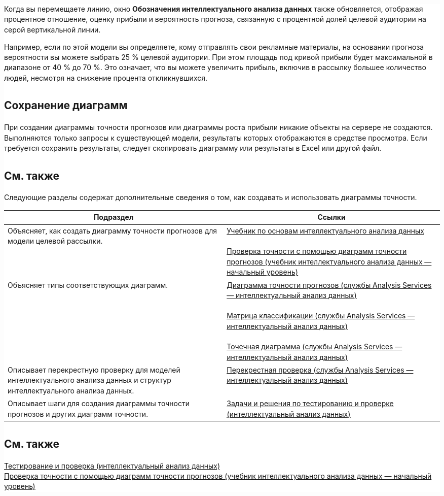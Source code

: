  Когда вы перемещаете линию, окно **Обозначения интеллектуального анализа данных** также обновляется, отображая процентное отношение, оценку прибыли и вероятность прогноза, связанную с процентной долей целевой аудитории на серой вертикальной линии.  
  
 Например, если по этой модели вы определяете, кому отправлять свои рекламные материалы, на основании прогноза вероятности вы можете выбрать 25 % целевой аудитории. При этом площадь под кривой прибыли будет максимальной в диапазоне от 40 % до 70 %. Это означает, что вы можете увеличить прибыль, включив в рассылку большее количество людей, несмотря на снижение процента откликнувшихся.  
  
## <a name="saving-charts"></a>Сохранение диаграмм  
 При создании диаграммы точности прогнозов или диаграммы роста прибыли никакие объекты на сервере не создаются. Выполняются только запросы к существующей модели, результаты которых отображаются в средстве просмотра. Если требуется сохранить результаты, следует скопировать диаграмму или результаты в Excel или другой файл.  
  
## <a name="related-content"></a>См. также  
 Следующие разделы содержат дополнительные сведения о том, как создавать и использовать диаграммы точности.  
  
|Подраздел|Ссылки|  
|------------|-----------|  
|Объясняет, как создать диаграмму точности прогнозов для модели целевой рассылки.|[Учебник по основам интеллектуального анализа данных](http://msdn.microsoft.com/library/6602edb6-d160-43fb-83c8-9df5dddfeb9c)<br /><br /> [Проверка точности с помощью диаграмм точности прогнозов (учебник интеллектуального анализа данных — начальный уровень)](http://msdn.microsoft.com/library/822d414b-4a39-473f-80c3-53476e30655a)|  
|Объясняет типы соответствующих диаграмм.|[Диаграмма точности прогнозов (службы Analysis Services — интеллектуальный анализ данных)](../../analysis-services/data-mining/lift-chart-analysis-services-data-mining.md)<br /><br /> [Матрица классификации (службы Analysis Services — интеллектуальный анализ данных)](../../analysis-services/data-mining/classification-matrix-analysis-services-data-mining.md)<br /><br /> [Точечная диаграмма (службы Analysis Services — интеллектуальный анализ данных)](../../analysis-services/data-mining/scatter-plot-analysis-services-data-mining.md)|  
|Описывает перекрестную проверку для моделей интеллектуального анализа данных и структур интеллектуального анализа данных.|[Перекрестная проверка (службы Analysis Services — интеллектуальный анализ данных)](../../analysis-services/data-mining/cross-validation-analysis-services-data-mining.md)|  
|Описывает шаги для создания диаграммы точности прогнозов и других диаграмм точности.|[Задачи и решения по тестированию и проверке (интеллектуальный анализ данных)](../../analysis-services/data-mining/testing-and-validation-tasks-and-how-tos-data-mining.md)|  
  
## <a name="see-also"></a>См. также  
 [Тестирование и проверка (интеллектуальный анализ данных)](../../analysis-services/data-mining/testing-and-validation-data-mining.md)   
 [Проверка точности с помощью диаграмм точности прогнозов (учебник интеллектуального анализа данных — начальный уровень)](http://msdn.microsoft.com/library/822d414b-4a39-473f-80c3-53476e30655a)  
  
  
